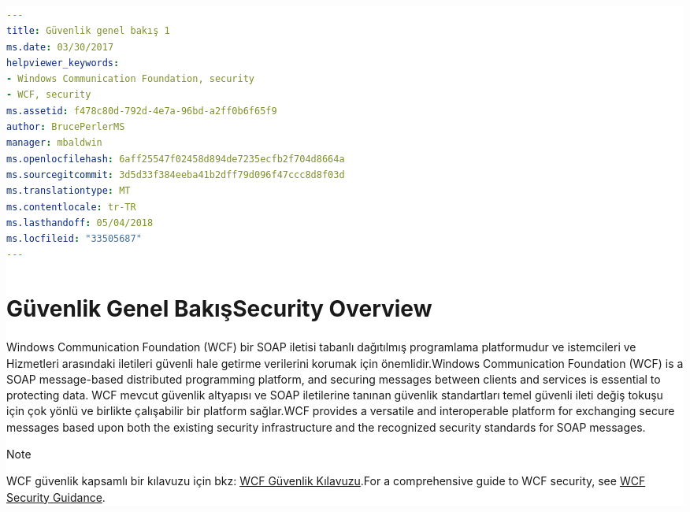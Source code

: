 ```yaml
---
title: Güvenlik genel bakış 1
ms.date: 03/30/2017
helpviewer_keywords:
- Windows Communication Foundation, security
- WCF, security
ms.assetid: f478c80d-792d-4e7a-96bd-a2ff0b6f65f9
author: BrucePerlerMS
manager: mbaldwin
ms.openlocfilehash: 6aff25547f02458d894de7235ecfb2f704d8664a
ms.sourcegitcommit: 3d5d33f384eeba41b2dff79d096f47ccc8d8f03d
ms.translationtype: MT
ms.contentlocale: tr-TR
ms.lasthandoff: 05/04/2018
ms.locfileid: "33505687"
---
```

# <a name="security-overview"></a><span data-ttu-id="4bcf7-102">Güvenlik Genel Bakış</span><span class="sxs-lookup"><span data-stu-id="4bcf7-102">Security Overview</span></span>
<span data-ttu-id="4bcf7-103">Windows Communication Foundation (WCF) bir SOAP iletisi tabanlı dağıtılmış programlama platformudur ve istemcileri ve Hizmetleri arasındaki iletileri güvenli hale getirme verilerini korumak için önemlidir.</span><span class="sxs-lookup"><span data-stu-id="4bcf7-103">Windows Communication Foundation (WCF) is a SOAP message-based distributed programming platform, and securing messages between clients and services is essential to protecting data.</span></span> <span data-ttu-id="4bcf7-104">WCF mevcut güvenlik altyapısı ve SOAP iletilerine tanınan güvenlik standartları temel güvenli ileti değiş tokuşu için çok yönlü ve birlikte çalışabilir bir platform sağlar.</span><span class="sxs-lookup"><span data-stu-id="4bcf7-104">WCF provides a versatile and interoperable platform for exchanging secure messages based upon both the existing security infrastructure and the recognized security standards for SOAP messages.</span></span>  
  
> [!NOTE]
>  <span data-ttu-id="4bcf7-105">WCF güvenlik kapsamlı bir kılavuzu için bkz: [WCF Güvenlik Kılavuzu](http://go.microsoft.com/fwlink/?LinkID=158912).</span><span class="sxs-lookup"><span data-stu-id="4bcf7-105">For a comprehensive guide to WCF security, see [WCF Security Guidance](http://go.microsoft.com/fwlink/?LinkID=158912).</span></span>  
  